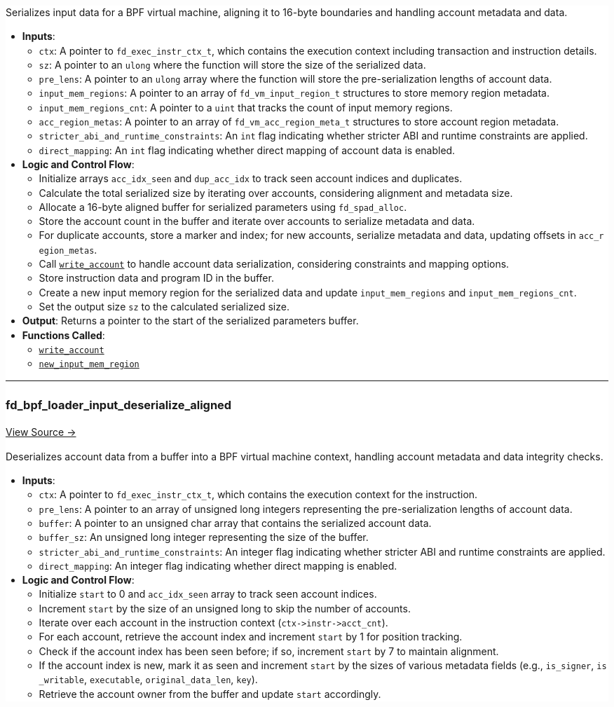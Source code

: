 Serializes input data for a BPF virtual machine, aligning it to 16-byte boundaries and handling account metadata and data.
- **Inputs**:
    - `ctx`: A pointer to `fd_exec_instr_ctx_t`, which contains the execution context including transaction and instruction details.
    - `sz`: A pointer to an `ulong` where the function will store the size of the serialized data.
    - `pre_lens`: A pointer to an `ulong` array where the function will store the pre-serialization lengths of account data.
    - `input_mem_regions`: A pointer to an array of `fd_vm_input_region_t` structures to store memory region metadata.
    - `input_mem_regions_cnt`: A pointer to a `uint` that tracks the count of input memory regions.
    - `acc_region_metas`: A pointer to an array of `fd_vm_acc_region_meta_t` structures to store account region metadata.
    - `stricter_abi_and_runtime_constraints`: An `int` flag indicating whether stricter ABI and runtime constraints are applied.
    - `direct_mapping`: An `int` flag indicating whether direct mapping of account data is enabled.
- **Logic and Control Flow**:
    - Initialize arrays `acc_idx_seen` and `dup_acc_idx` to track seen account indices and duplicates.
    - Calculate the total serialized size by iterating over accounts, considering alignment and metadata size.
    - Allocate a 16-byte aligned buffer for serialized parameters using `fd_spad_alloc`.
    - Store the account count in the buffer and iterate over accounts to serialize metadata and data.
    - For duplicate accounts, store a marker and index; for new accounts, serialize metadata and data, updating offsets in `acc_region_metas`.
    - Call [`write_account`](<#write_account>) to handle account data serialization, considering constraints and mapping options.
    - Store instruction data and program ID in the buffer.
    - Create a new input memory region for the serialized data and update `input_mem_regions` and `input_mem_regions_cnt`.
    - Set the output size `sz` to the calculated serialized size.
- **Output**: Returns a pointer to the start of the serialized parameters buffer.
- **Functions Called**:
    - [`write_account`](<#write_account>)
    - [`new_input_mem_region`](<#new_input_mem_region>)


---
### fd\_bpf\_loader\_input\_deserialize\_aligned
[View Source →](<../../../../../../src/flamenco/runtime/program/fd_bpf_loader_serialization.c#L447>)

Deserializes account data from a buffer into a BPF virtual machine context, handling account metadata and data integrity checks.
- **Inputs**:
    - `ctx`: A pointer to `fd_exec_instr_ctx_t`, which contains the execution context for the instruction.
    - `pre_lens`: A pointer to an array of unsigned long integers representing the pre-serialization lengths of account data.
    - `buffer`: A pointer to an unsigned char array that contains the serialized account data.
    - `buffer_sz`: An unsigned long integer representing the size of the buffer.
    - `stricter_abi_and_runtime_constraints`: An integer flag indicating whether stricter ABI and runtime constraints are applied.
    - `direct_mapping`: An integer flag indicating whether direct mapping is enabled.
- **Logic and Control Flow**:
    - Initialize `start` to 0 and `acc_idx_seen` array to track seen account indices.
    - Increment `start` by the size of an unsigned long to skip the number of accounts.
    - Iterate over each account in the instruction context (`ctx->instr->acct_cnt`).
    - For each account, retrieve the account index and increment `start` by 1 for position tracking.
    - Check if the account index has been seen before; if so, increment `start` by 7 to maintain alignment.
    - If the account index is new, mark it as seen and increment `start` by the sizes of various metadata fields (e.g., `is_signer`, `is_writable`, `executable`, `original_data_len`, `key`).
    - Retrieve the account owner from the buffer and update `start` accordingly.